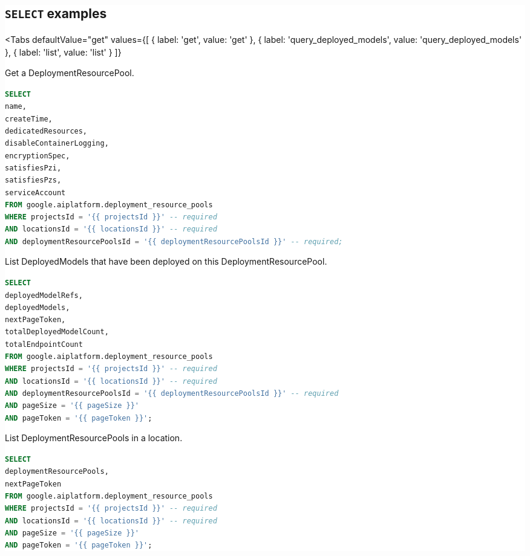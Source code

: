 ## `SELECT` examples

<Tabs
    defaultValue="get"
    values={[
        { label: 'get', value: 'get' },
        { label: 'query_deployed_models', value: 'query_deployed_models' },
        { label: 'list', value: 'list' }
    ]}
>
<TabItem value="get">

Get a DeploymentResourcePool.

```sql
SELECT
name,
createTime,
dedicatedResources,
disableContainerLogging,
encryptionSpec,
satisfiesPzi,
satisfiesPzs,
serviceAccount
FROM google.aiplatform.deployment_resource_pools
WHERE projectsId = '{{ projectsId }}' -- required
AND locationsId = '{{ locationsId }}' -- required
AND deploymentResourcePoolsId = '{{ deploymentResourcePoolsId }}' -- required;
```
</TabItem>
<TabItem value="query_deployed_models">

List DeployedModels that have been deployed on this DeploymentResourcePool.

```sql
SELECT
deployedModelRefs,
deployedModels,
nextPageToken,
totalDeployedModelCount,
totalEndpointCount
FROM google.aiplatform.deployment_resource_pools
WHERE projectsId = '{{ projectsId }}' -- required
AND locationsId = '{{ locationsId }}' -- required
AND deploymentResourcePoolsId = '{{ deploymentResourcePoolsId }}' -- required
AND pageSize = '{{ pageSize }}'
AND pageToken = '{{ pageToken }}';
```
</TabItem>
<TabItem value="list">

List DeploymentResourcePools in a location.

```sql
SELECT
deploymentResourcePools,
nextPageToken
FROM google.aiplatform.deployment_resource_pools
WHERE projectsId = '{{ projectsId }}' -- required
AND locationsId = '{{ locationsId }}' -- required
AND pageSize = '{{ pageSize }}'
AND pageToken = '{{ pageToken }}';
```
</TabItem>
</Tabs>
